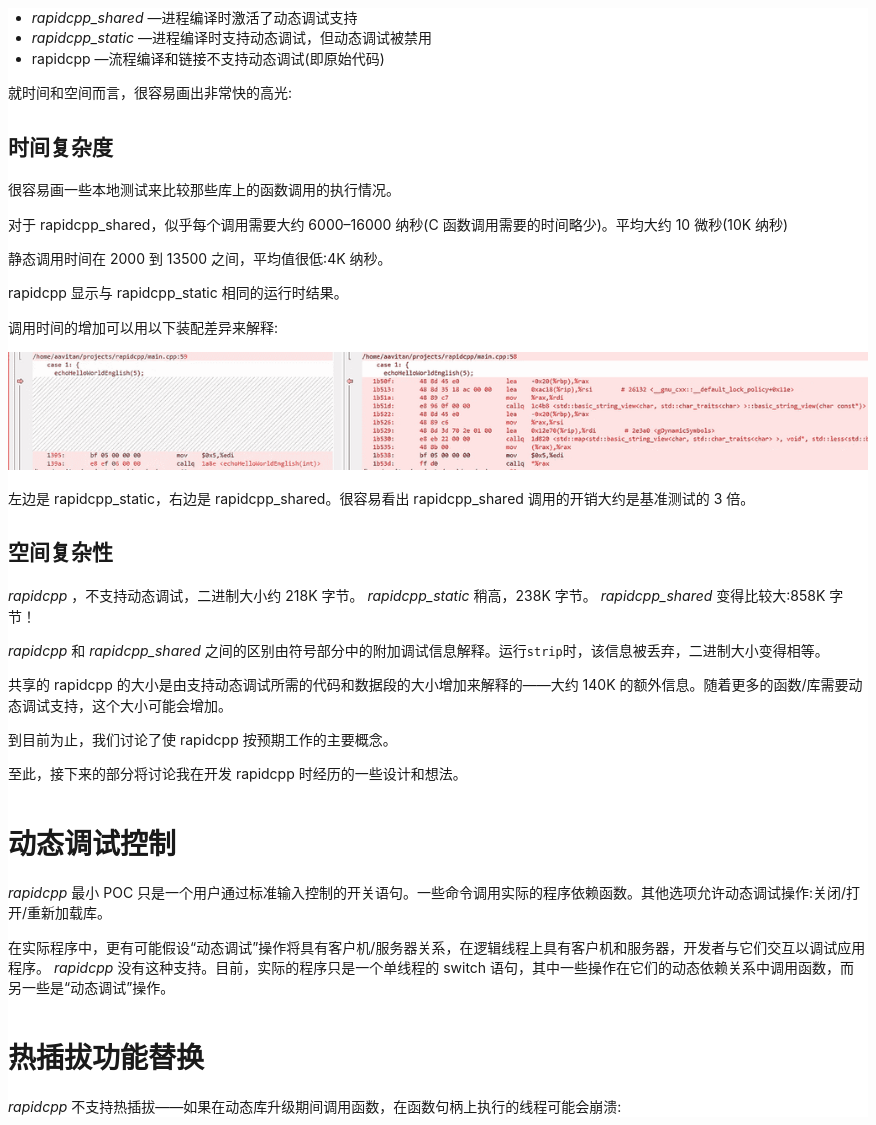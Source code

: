 *   *rapidcpp_shared* —进程编译时激活了动态调试支持
*   *rapidcpp_static* —进程编译时支持动态调试，但动态调试被禁用
*   rapidcpp —流程编译和链接不支持动态调试(即原始代码)

就时间和空间而言，很容易画出非常快的高光:

## 时间复杂度

很容易画一些本地测试来比较那些库上的函数调用的执行情况。

对于 rapidcpp_shared，似乎每个调用需要大约 6000–16000 纳秒(C 函数调用需要的时间略少)。平均大约 10 微秒(10K 纳秒)

静态调用时间在 2000 到 13500 之间，平均值很低:4K 纳秒。

rapidcpp 显示与 rapidcpp_static 相同的运行时结果。

调用时间的增加可以用以下装配差异来解释:

![](img/42944f5b702c33b1ab6124a3a08fb54b.png)

左边是 rapidcpp_static，右边是 rapidcpp_shared。很容易看出 rapidcpp_shared 调用的开销大约是基准测试的 3 倍。

## 空间复杂性

*rapidcpp* ，不支持动态调试，二进制大小约 218K 字节。
*rapidcpp_static* 稍高，238K 字节。
*rapidcpp_shared* 变得比较大:858K 字节！

*rapidcpp* 和 *rapidcpp_shared* 之间的区别由符号部分中的附加调试信息解释。运行`strip`时，该信息被丢弃，二进制大小变得相等。

共享的 rapidcpp 的大小是由支持动态调试所需的代码和数据段的大小增加来解释的——大约 140K 的额外信息。随着更多的函数/库需要动态调试支持，这个大小可能会增加。

到目前为止，我们讨论了使 rapidcpp 按预期工作的主要概念。

至此，接下来的部分将讨论我在开发 rapidcpp 时经历的一些设计和想法。

# 动态调试控制

*rapidcpp* 最小 POC 只是一个用户通过标准输入控制的开关语句。一些命令调用实际的程序依赖函数。其他选项允许动态调试操作:关闭/打开/重新加载库。

在实际程序中，更有可能假设“动态调试”操作将具有客户机/服务器关系，在逻辑线程上具有客户机和服务器，开发者与它们交互以调试应用程序。 *rapidcpp* 没有这种支持。目前，实际的程序只是一个单线程的 switch 语句，其中一些操作在它们的动态依赖关系中调用函数，而另一些是“动态调试”操作。

# 热插拔功能替换

*rapidcpp* 不支持热插拔——如果在动态库升级期间调用函数，在函数句柄上执行的线程可能会崩溃:

